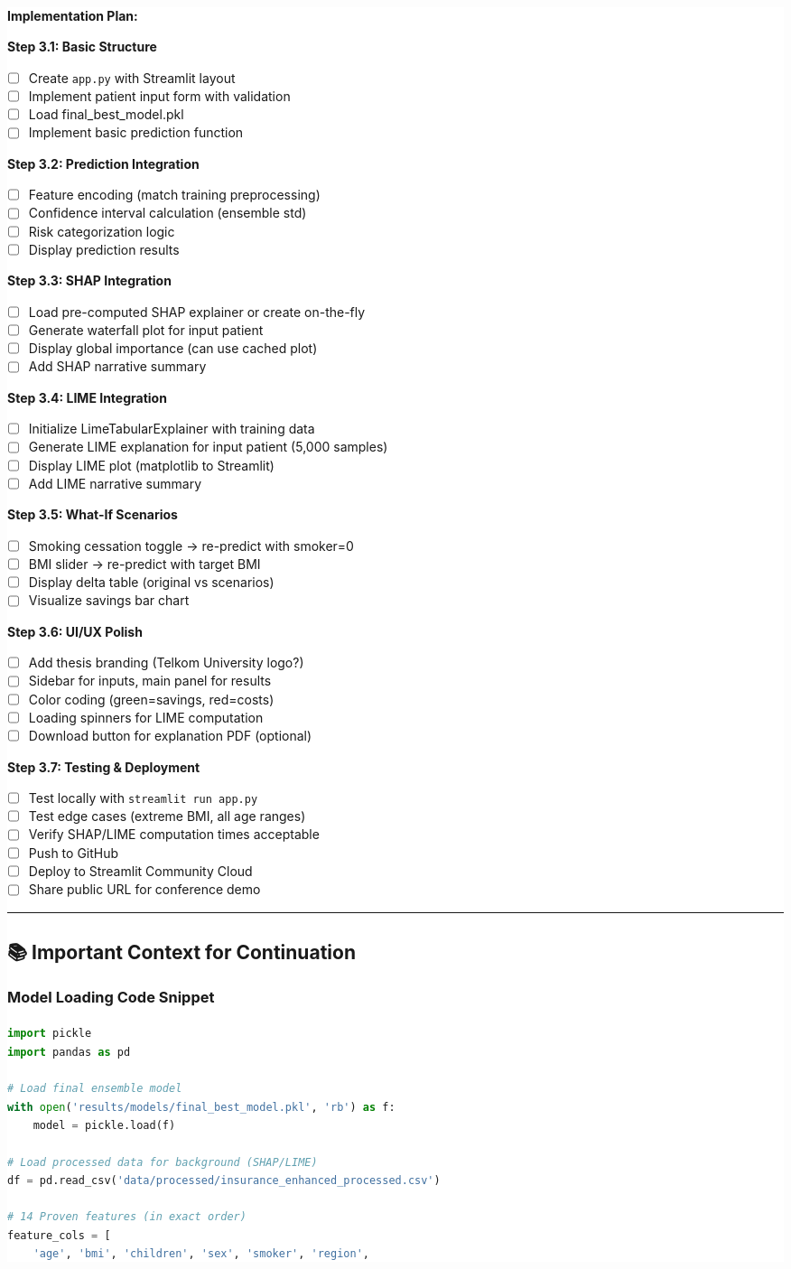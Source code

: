 **Implementation Plan:**

**Step 3.1: Basic Structure**
- [ ] Create `app.py` with Streamlit layout
- [ ] Implement patient input form with validation
- [ ] Load final_best_model.pkl
- [ ] Implement basic prediction function

**Step 3.2: Prediction Integration**
- [ ] Feature encoding (match training preprocessing)
- [ ] Confidence interval calculation (ensemble std)
- [ ] Risk categorization logic
- [ ] Display prediction results

**Step 3.3: SHAP Integration**
- [ ] Load pre-computed SHAP explainer or create on-the-fly
- [ ] Generate waterfall plot for input patient
- [ ] Display global importance (can use cached plot)
- [ ] Add SHAP narrative summary

**Step 3.4: LIME Integration**
- [ ] Initialize LimeTabularExplainer with training data
- [ ] Generate LIME explanation for input patient (5,000 samples)
- [ ] Display LIME plot (matplotlib to Streamlit)
- [ ] Add LIME narrative summary

**Step 3.5: What-If Scenarios**
- [ ] Smoking cessation toggle → re-predict with smoker=0
- [ ] BMI slider → re-predict with target BMI
- [ ] Display delta table (original vs scenarios)
- [ ] Visualize savings bar chart

**Step 3.6: UI/UX Polish**
- [ ] Add thesis branding (Telkom University logo?)
- [ ] Sidebar for inputs, main panel for results
- [ ] Color coding (green=savings, red=costs)
- [ ] Loading spinners for LIME computation
- [ ] Download button for explanation PDF (optional)

**Step 3.7: Testing & Deployment**
- [ ] Test locally with `streamlit run app.py`
- [ ] Test edge cases (extreme BMI, all age ranges)
- [ ] Verify SHAP/LIME computation times acceptable
- [ ] Push to GitHub
- [ ] Deploy to Streamlit Community Cloud
- [ ] Share public URL for conference demo

---

## 📚 Important Context for Continuation

### Model Loading Code Snippet
```python
import pickle
import pandas as pd

# Load final ensemble model
with open('results/models/final_best_model.pkl', 'rb') as f:
    model = pickle.load(f)

# Load processed data for background (SHAP/LIME)
df = pd.read_csv('data/processed/insurance_enhanced_processed.csv')

# 14 Proven features (in exact order)
feature_cols = [
    'age', 'bmi', 'children', 'sex', 'smoker', 'region',
```